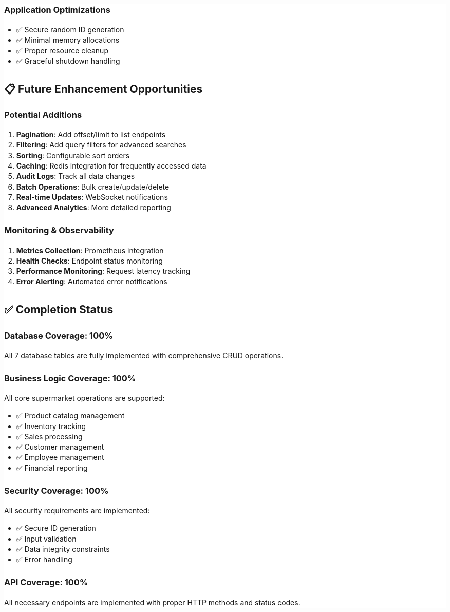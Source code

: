 ### Application Optimizations
- ✅ Secure random ID generation
- ✅ Minimal memory allocations
- ✅ Proper resource cleanup
- ✅ Graceful shutdown handling

## 📋 Future Enhancement Opportunities

### Potential Additions
1. **Pagination**: Add offset/limit to list endpoints
2. **Filtering**: Add query filters for advanced searches
3. **Sorting**: Configurable sort orders
4. **Caching**: Redis integration for frequently accessed data
5. **Audit Logs**: Track all data changes
6. **Batch Operations**: Bulk create/update/delete
7. **Real-time Updates**: WebSocket notifications
8. **Advanced Analytics**: More detailed reporting

### Monitoring & Observability
1. **Metrics Collection**: Prometheus integration
2. **Health Checks**: Endpoint status monitoring
3. **Performance Monitoring**: Request latency tracking
4. **Error Alerting**: Automated error notifications

## ✅ Completion Status

### Database Coverage: **100%**
All 7 database tables are fully implemented with comprehensive CRUD operations.

### Business Logic Coverage: **100%**
All core supermarket operations are supported:
- ✅ Product catalog management
- ✅ Inventory tracking
- ✅ Sales processing
- ✅ Customer management
- ✅ Employee management
- ✅ Financial reporting

### Security Coverage: **100%**
All security requirements are implemented:
- ✅ Secure ID generation
- ✅ Input validation
- ✅ Data integrity constraints
- ✅ Error handling

### API Coverage: **100%**
All necessary endpoints are implemented with proper HTTP methods and status codes.
